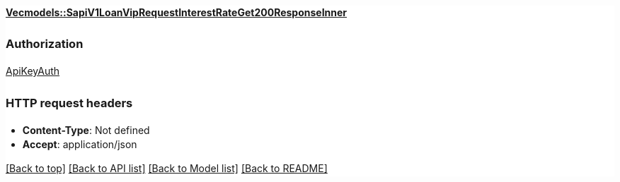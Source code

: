 [**Vec<models::SapiV1LoanVipRequestInterestRateGet200ResponseInner>**](_sapi_v1_loan_vip_request_interestRate_get_200_response_inner.md)

### Authorization

[ApiKeyAuth](../README.md#ApiKeyAuth)

### HTTP request headers

- **Content-Type**: Not defined
- **Accept**: application/json

[[Back to top]](#) [[Back to API list]](../README.md#documentation-for-api-endpoints) [[Back to Model list]](../README.md#documentation-for-models) [[Back to README]](../README.md)

